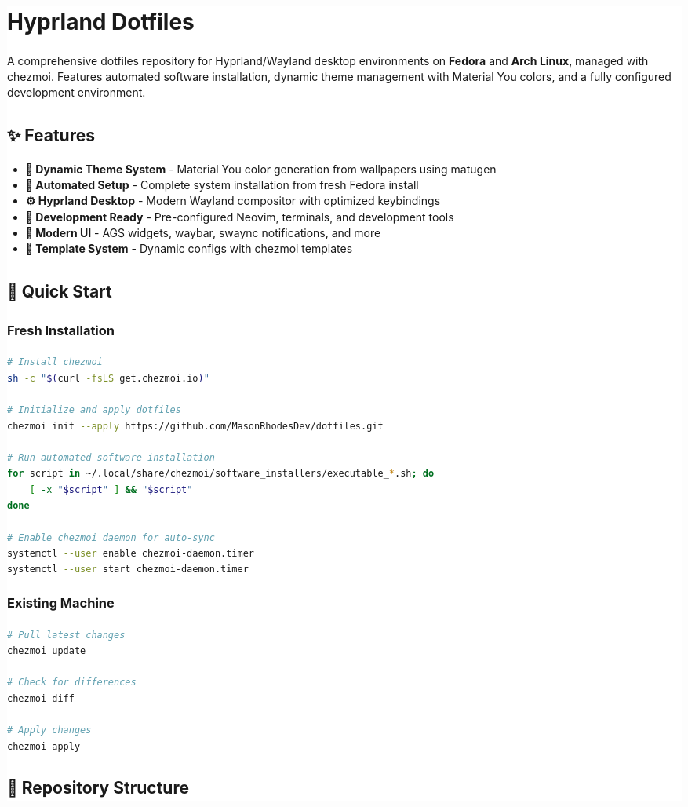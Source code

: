 # Hyprland Dotfiles

A comprehensive dotfiles repository for Hyprland/Wayland desktop environments on **Fedora** and **Arch Linux**, managed with [chezmoi](https://chezmoi.io). Features automated software installation, dynamic theme management with Material You colors, and a fully configured development environment.

## ✨ Features

- **🎨 Dynamic Theme System** - Material You color generation from wallpapers using matugen
- **🚀 Automated Setup** - Complete system installation from fresh Fedora install
- **⚙️ Hyprland Desktop** - Modern Wayland compositor with optimized keybindings
- **🔧 Development Ready** - Pre-configured Neovim, terminals, and development tools
- **📱 Modern UI** - AGS widgets, waybar, swaync notifications, and more
- **🔄 Template System** - Dynamic configs with chezmoi templates

## 🚀 Quick Start

### Fresh Installation

```bash
# Install chezmoi
sh -c "$(curl -fsLS get.chezmoi.io)"

# Initialize and apply dotfiles
chezmoi init --apply https://github.com/MasonRhodesDev/dotfiles.git

# Run automated software installation
for script in ~/.local/share/chezmoi/software_installers/executable_*.sh; do
    [ -x "$script" ] && "$script"
done

# Enable chezmoi daemon for auto-sync
systemctl --user enable chezmoi-daemon.timer
systemctl --user start chezmoi-daemon.timer
```

### Existing Machine

```bash
# Pull latest changes
chezmoi update

# Check for differences
chezmoi diff

# Apply changes
chezmoi apply
```

## 📁 Repository Structure
